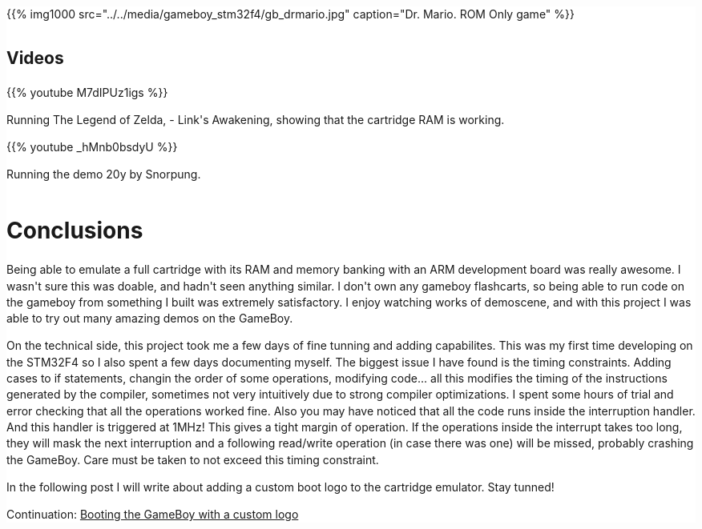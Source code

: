 {{% img1000 src="../../media/gameboy_stm32f4/gb_drmario.jpg" caption="Dr. Mario. ROM Only game" %}}

## Videos

{{% youtube M7dIPUz1igs %}}

Running The Legend of Zelda, - Link's Awakening, showing that the
cartridge RAM is working.

{{% youtube _hMnb0bsdyU %}}

Running the demo 20y by Snorpung.

# Conclusions

Being able to emulate a full cartridge with its RAM and memory banking with an 
ARM development board was really awesome. I wasn't sure this was doable, and
hadn't seen anything similar. I don't own any gameboy flashcarts, so being able
to run code on the gameboy from something I built was extremely satisfactory. I
enjoy watching works of demoscene, and with this project I was able to try out
many amazing demos on the GameBoy.

On the technical side, this project took me a few days of fine tunning and 
adding capabilites. This was my first time developing on the STM32F4 so I also 
spent a few days documenting myself. The biggest issue I have found is the 
timing constraints. Adding cases to if statements, changin the order of some 
operations, modifying code... all this modifies the timing of the instructions
generated by the compiler, sometimes not very intuitively due to strong compiler 
optimizations. I spent some hours of trial and error checking that all the
operations worked fine. Also you may have noticed that all the code runs inside
the interruption handler. And this handler is triggered at 1MHz! This gives a
tight margin of operation. If the operations inside the interrupt takes too long,
they will mask the next interruption and a following read/write operation (in 
case there was one) will be missed, probably crashing the GameBoy. Care must be
taken to not exceed this timing constraint.

In the following post I will write about adding a custom boot logo to the 
cartridge emulator. Stay tunned!

Continuation: [Booting the GameBoy with a custom logo](/post/gameboy_custom_logo)

